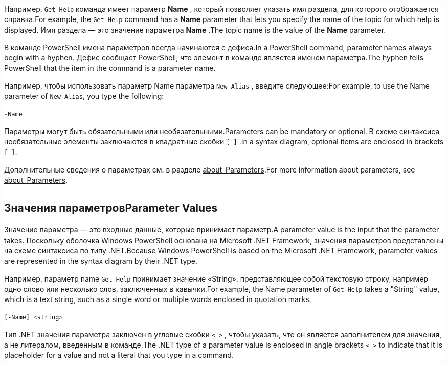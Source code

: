 <span data-ttu-id="51055-124">Например, `Get-Help` команда имеет параметр **Name** , который позволяет указать имя раздела, для которого отображается справка.</span><span class="sxs-lookup"><span data-stu-id="51055-124">For example, the `Get-Help` command has a **Name** parameter that lets you specify the name of the topic for which help is displayed.</span></span> <span data-ttu-id="51055-125">Имя раздела — это значение параметра **Name** .</span><span class="sxs-lookup"><span data-stu-id="51055-125">The topic name is the value of the **Name** parameter.</span></span>

<span data-ttu-id="51055-126">В команде PowerShell имена параметров всегда начинаются с дефиса.</span><span class="sxs-lookup"><span data-stu-id="51055-126">In a PowerShell command, parameter names always begin with a hyphen.</span></span>
<span data-ttu-id="51055-127">Дефис сообщает PowerShell, что элемент в команде является именем параметра.</span><span class="sxs-lookup"><span data-stu-id="51055-127">The hyphen tells PowerShell that the item in the command is a parameter name.</span></span>

<span data-ttu-id="51055-128">Например, чтобы использовать параметр Name параметра `New-Alias` , введите следующее:</span><span class="sxs-lookup"><span data-stu-id="51055-128">For example, to use the Name parameter of `New-Alias`, you type the following:</span></span>

```powershell
-Name
```

<span data-ttu-id="51055-129">Параметры могут быть обязательными или необязательными.</span><span class="sxs-lookup"><span data-stu-id="51055-129">Parameters can be mandatory or optional.</span></span> <span data-ttu-id="51055-130">В схеме синтаксиса необязательные элементы заключаются в квадратные скобки `[ ]` .</span><span class="sxs-lookup"><span data-stu-id="51055-130">In a syntax diagram, optional items are enclosed in brackets `[ ]`.</span></span>

<span data-ttu-id="51055-131">Дополнительные сведения о параметрах см. в разделе [about_Parameters](about_Parameters.md).</span><span class="sxs-lookup"><span data-stu-id="51055-131">For more information about parameters, see [about_Parameters](about_Parameters.md).</span></span>

## <a name="parameter-values"></a><span data-ttu-id="51055-132">Значения параметров</span><span class="sxs-lookup"><span data-stu-id="51055-132">Parameter Values</span></span>

<span data-ttu-id="51055-133">Значение параметра — это входные данные, которые принимает параметр.</span><span class="sxs-lookup"><span data-stu-id="51055-133">A parameter value is the input that the parameter takes.</span></span> <span data-ttu-id="51055-134">Поскольку оболочка Windows PowerShell основана на Microsoft .NET Framework, значения параметров представлены на схеме синтаксиса по типу .NET.</span><span class="sxs-lookup"><span data-stu-id="51055-134">Because Windows PowerShell is based on the Microsoft .NET Framework, parameter values are represented in the syntax diagram by their .NET type.</span></span>

<span data-ttu-id="51055-135">Например, параметр name `Get-Help` принимает значение «String», представляющее собой текстовую строку, например одно слово или несколько слов, заключенных в кавычки.</span><span class="sxs-lookup"><span data-stu-id="51055-135">For example, the Name parameter of `Get-Help` takes a "String" value, which is a text string, such as a single word or multiple words enclosed in quotation marks.</span></span>

```powershell
[-Name] <string>
```

<span data-ttu-id="51055-136">Тип .NET значения параметра заключен в угловые скобки `< >` , чтобы указать, что он является заполнителем для значения, а не литералом, введенным в команде.</span><span class="sxs-lookup"><span data-stu-id="51055-136">The .NET type of a parameter value is enclosed in angle brackets `< >` to indicate that it is placeholder for a value and not a literal that you type in a command.</span></span>
